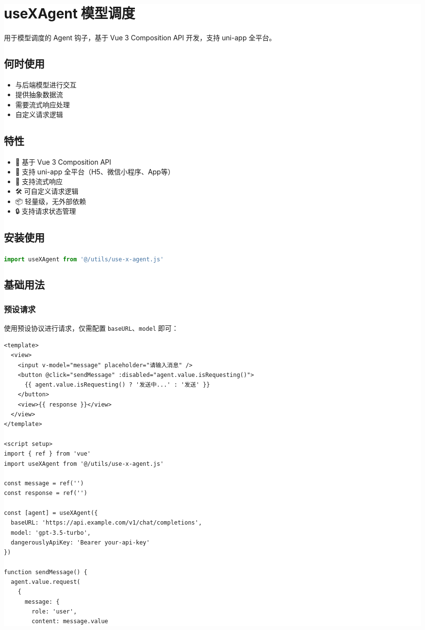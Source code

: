 # useXAgent 模型调度

用于模型调度的 Agent 钩子，基于 Vue 3 Composition API 开发，支持 uni-app 全平台。

## 何时使用

- 与后端模型进行交互
- 提供抽象数据流
- 需要流式响应处理
- 自定义请求逻辑

## 特性

- 🚀 基于 Vue 3 Composition API
- 📱 支持 uni-app 全平台（H5、微信小程序、App等）
- 🔄 支持流式响应
- 🛠 可自定义请求逻辑
- 📦 轻量级，无外部依赖
- 🔒 支持请求状态管理

## 安装使用

```javascript
import useXAgent from '@/utils/use-x-agent.js'
```

## 基础用法

### 预设请求

使用预设协议进行请求，仅需配置 `baseURL`、`model` 即可：

```vue
<template>
  <view>
    <input v-model="message" placeholder="请输入消息" />
    <button @click="sendMessage" :disabled="agent.value.isRequesting()">
      {{ agent.value.isRequesting() ? '发送中...' : '发送' }}
    </button>
    <view>{{ response }}</view>
  </view>
</template>

<script setup>
import { ref } from 'vue'
import useXAgent from '@/utils/use-x-agent.js'

const message = ref('')
const response = ref('')

const [agent] = useXAgent({
  baseURL: 'https://api.example.com/v1/chat/completions',
  model: 'gpt-3.5-turbo',
  dangerouslyApiKey: 'Bearer your-api-key'
})

function sendMessage() {
  agent.value.request(
    {
      message: {
        role: 'user',
        content: message.value
```
